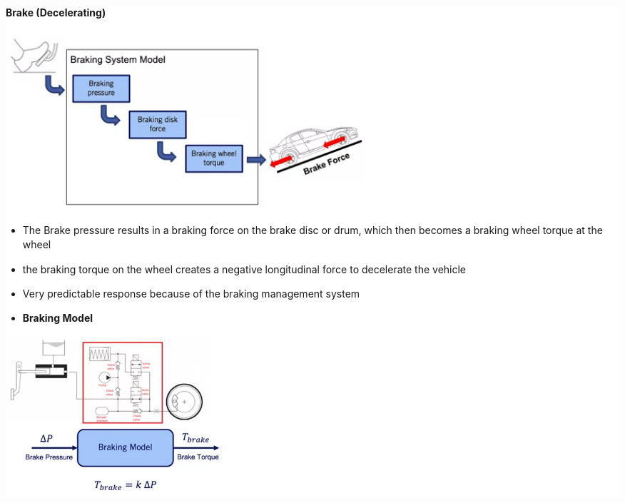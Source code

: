 **Brake (Decelerating)**

<img src="./resources/w4/braking-sys-model.png" width="500" style="border:0px solid #FFFFFF; padding:1px; margin:1px">

- The Brake pressure results in a braking force on the brake disc or drum, which then becomes a braking wheel torque at the wheel
- the braking torque on the wheel creates a negative longitudinal force to decelerate the vehicle
- Very predictable response because of the braking management system

- **Braking Model**
  
<img src="./resources/w4/braking-model.png" width="300" style="border:0px solid #FFFFFF; padding:1px; margin:1px">
